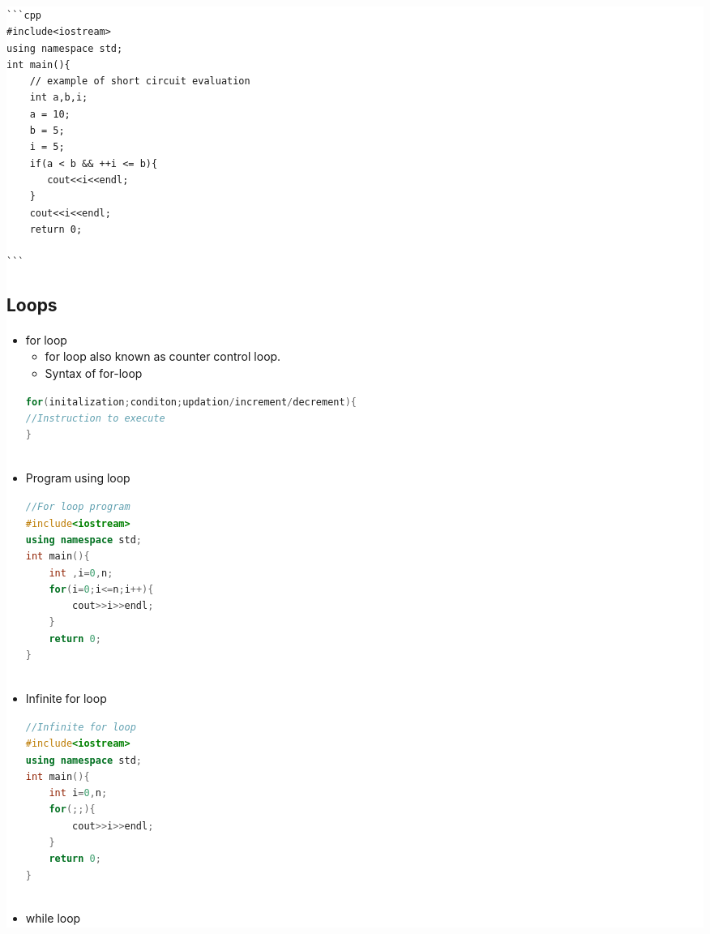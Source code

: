     ```cpp
    #include<iostream>
    using namespace std;
    int main(){
        // example of short circuit evaluation
        int a,b,i;
        a = 10;
        b = 5;
        i = 5;
        if(a < b && ++i <= b){
           cout<<i<<endl;
        }
        cout<<i<<endl;
        return 0;
    
    ```
## Loops

- for loop
  - for loop also known as counter control loop.
  - Syntax of for-loop
  ```cpp
  for(initalization;conditon;updation/increment/decrement){
  //Instruction to execute
  }
    
  ```
- Program using loop
  ```cpp
  //For loop program 
  #include<iostream>
  using namespace std;
  int main(){
      int ,i=0,n;
      for(i=0;i<=n;i++){
          cout>>i>>endl;
      }
      return 0;
  }
    
  ```
- Infinite for loop
  ```cpp
  //Infinite for loop
  #include<iostream>
  using namespace std;
  int main(){
      int i=0,n;
      for(;;){
          cout>>i>>endl;
      }
      return 0;
  }
    
  ```
- while loop
